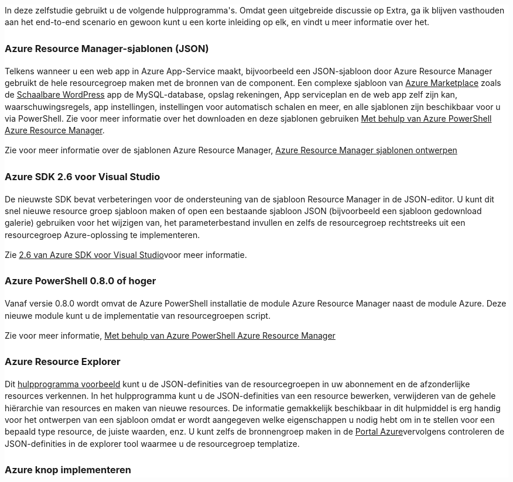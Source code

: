 In deze zelfstudie gebruikt u de volgende hulpprogramma's. Omdat geen uitgebreide discussie op Extra, ga ik blijven vasthouden aan het end-to-end scenario en gewoon kunt u een korte inleiding op elk, en vindt u meer informatie over het. 

### <a name="azure-resource-manager-templates-json"></a>Azure Resource Manager-sjablonen (JSON) ###
 
Telkens wanneer u een web app in Azure App-Service maakt, bijvoorbeeld een JSON-sjabloon door Azure Resource Manager gebruikt de hele resourcegroep maken met de bronnen van de component. Een complexe sjabloon van [Azure Marketplace](/marketplace) zoals de [Schaalbare WordPress](/marketplace/partners/wordpress/scalablewordpress/) app de MySQL-database, opslag rekeningen, App serviceplan en de web app zelf zijn kan, waarschuwingsregels, app instellingen, instellingen voor automatisch schalen en meer, en alle sjablonen zijn beschikbaar voor u via PowerShell. Zie voor meer informatie over het downloaden en deze sjablonen gebruiken [Met behulp van Azure PowerShell Azure Resource Manager](../powershell-azure-resource-manager.md).

Zie voor meer informatie over de sjablonen Azure Resource Manager, [Azure Resource Manager sjablonen ontwerpen](../resource-group-authoring-templates.md)

### <a name="azure-sdk-26-for-visual-studio"></a>Azure SDK 2.6 voor Visual Studio ###

De nieuwste SDK bevat verbeteringen voor de ondersteuning van de sjabloon Resource Manager in de JSON-editor. U kunt dit snel nieuwe resource groep sjabloon maken of open een bestaande sjabloon JSON (bijvoorbeeld een sjabloon gedownload galerie) gebruiken voor het wijzigen van, het parameterbestand invullen en zelfs de resourcegroep rechtstreeks uit een resourcegroep Azure-oplossing te implementeren.

Zie [2.6 van Azure SDK voor Visual Studio](/blog/2015/04/29/announcing-the-azure-sdk-2-6-for-net/)voor meer informatie.

### <a name="azure-powershell-080-or-later"></a>Azure PowerShell 0.8.0 of hoger ###

Vanaf versie 0.8.0 wordt omvat de Azure PowerShell installatie de module Azure Resource Manager naast de module Azure. Deze nieuwe module kunt u de implementatie van resourcegroepen script.

Zie voor meer informatie, [Met behulp van Azure PowerShell Azure Resource Manager](../powershell-azure-resource-manager.md)

### <a name="azure-resource-explorer"></a>Azure Resource Explorer ###

Dit [hulpprogramma voorbeeld](https://resources.azure.com) kunt u de JSON-definities van de resourcegroepen in uw abonnement en de afzonderlijke resources verkennen. In het hulpprogramma kunt u de JSON-definities van een resource bewerken, verwijderen van de gehele hiërarchie van resources en maken van nieuwe resources.  De informatie gemakkelijk beschikbaar in dit hulpmiddel is erg handig voor het ontwerpen van een sjabloon omdat er wordt aangegeven welke eigenschappen u nodig hebt om in te stellen voor een bepaald type resource, de juiste waarden, enz. U kunt zelfs de bronnengroep maken in de [Portal Azure](https://portal.azure.com/)vervolgens controleren de JSON-definities in de explorer tool waarmee u de resourcegroep templatize.

### <a name="deploy-to-azure-button"></a>Azure knop implementeren ###
